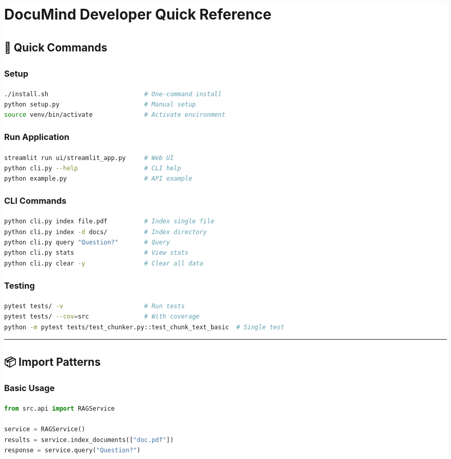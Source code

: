 # DocuMind Developer Quick Reference

## 🚀 Quick Commands

### Setup

```bash
./install.sh                          # One-command install
python setup.py                       # Manual setup
source venv/bin/activate              # Activate environment
```

### Run Application

```bash
streamlit run ui/streamlit_app.py     # Web UI
python cli.py --help                  # CLI help
python example.py                     # API example
```

### CLI Commands

```bash
python cli.py index file.pdf          # Index single file
python cli.py index -d docs/          # Index directory
python cli.py query "Question?"       # Query
python cli.py stats                   # View stats
python cli.py clear -y                # Clear all data
```

### Testing

```bash
pytest tests/ -v                      # Run tests
pytest tests/ --cov=src               # With coverage
python -m pytest tests/test_chunker.py::test_chunk_text_basic  # Single test
```

---

## 📦 Import Patterns

### Basic Usage

```python
from src.api import RAGService

service = RAGService()
results = service.index_documents(["doc.pdf"])
response = service.query("Question?")
```
